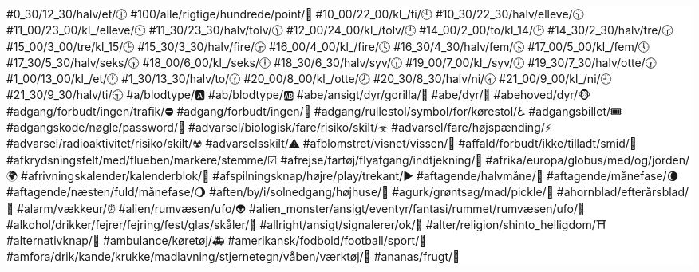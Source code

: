 
#0_30/12_30/halv/et/🕧
#100/alle/rigtige/hundrede/point/💯
#10_00/22_00/kl_/ti/🕙
#10_30/22_30/halv/elleve/🕥
#11_00/23_00/kl_/elleve/🕚
#11_30/23_30/halv/tolv/🕦
#12_00/24_00/kl_/tolv/🕛
#14_00/2_00/to/kl_14/🕑
#14_30/2_30/halv/tre/🕝
#15_00/3_00/tre/kl_15/🕒
#15_30/3_30/halv/fire/🕞
#16_00/4_00/kl_/fire/🕓
#16_30/4_30/halv/fem/🕟
#17_00/5_00/kl_/fem/🕔
#17_30/5_30/halv/seks/🕠
#18_00/6_00/kl_/seks/🕕
#18_30/6_30/halv/syv/🕡
#19_00/7_00/kl_/syv/🕖
#19_30/7_30/halv/otte/🕢
#1_00/13_00/kl_/et/🕐
#1_30/13_30/halv/to/🕜
#20_00/8_00/kl_/otte/🕗
#20_30/8_30/halv/ni/🕣
#21_00/9_00/kl_/ni/🕘
#21_30/9_30/halv/ti/🕤
#a/blodtype/🅰
#ab/blodtype/🆎
#abe/ansigt/dyr/gorilla/🦍
#abe/dyr/🐒
#abehoved/dyr/🐵
#adgang/forbudt/ingen/trafik/⛔
#adgang/forbudt/ingen/🚫
#adgang/rullestol/symbol/for/kørestol/♿
#adgangsbillet/🎟
#adgangskode/nøgle/password/🔑
#advarsel/biologisk/fare/risiko/skilt/☣
#advarsel/fare/højspænding/⚡
#advarsel/radioaktivitet/risiko/skilt/☢
#advarselsskilt/⚠
#afblomstret/visnet/vissen/🥀
#affald/forbudt/ikke/tilladt/smid/🚯
#afkrydsningsfelt/med/flueben/markere/stemme/☑
#afrejse/fartøj/flyafgang/indtjekning/🛫
#afrika/europa/globus/med/og/jorden/🌍
#afrivningskalender/kalenderblok/📆
#afspilningsknap/højre/play/trekant/▶
#aftagende/halvmåne/🌙
#aftagende/månefase/🌘
#aftagende/næsten/fuld/månefase/🌖
#aften/by/i/solnedgang/højhuse/🌆
#agurk/grøntsag/mad/pickle/🥒
#ahornblad/efterårsblad/🍁
#alarm/vækkeur/⏰
#alien/rumvæsen/ufo/👽
#alien_monster/ansigt/eventyr/fantasi/rummet/rumvæsen/ufo/👾
#alkohol/drikker/fejrer/fejring/fest/glas/skåler/🥂
#allright/ansigt/signalerer/ok/🙆
#alter/religion/shinto_helligdom/⛩
#alternativknap/🔘
#ambulance/køretøj/🚑
#amerikansk/fodbold/football/sport/🏈
#amfora/drik/kande/krukke/madlavning/stjernetegn/våben/værktøj/🏺
#ananas/frugt/🍍